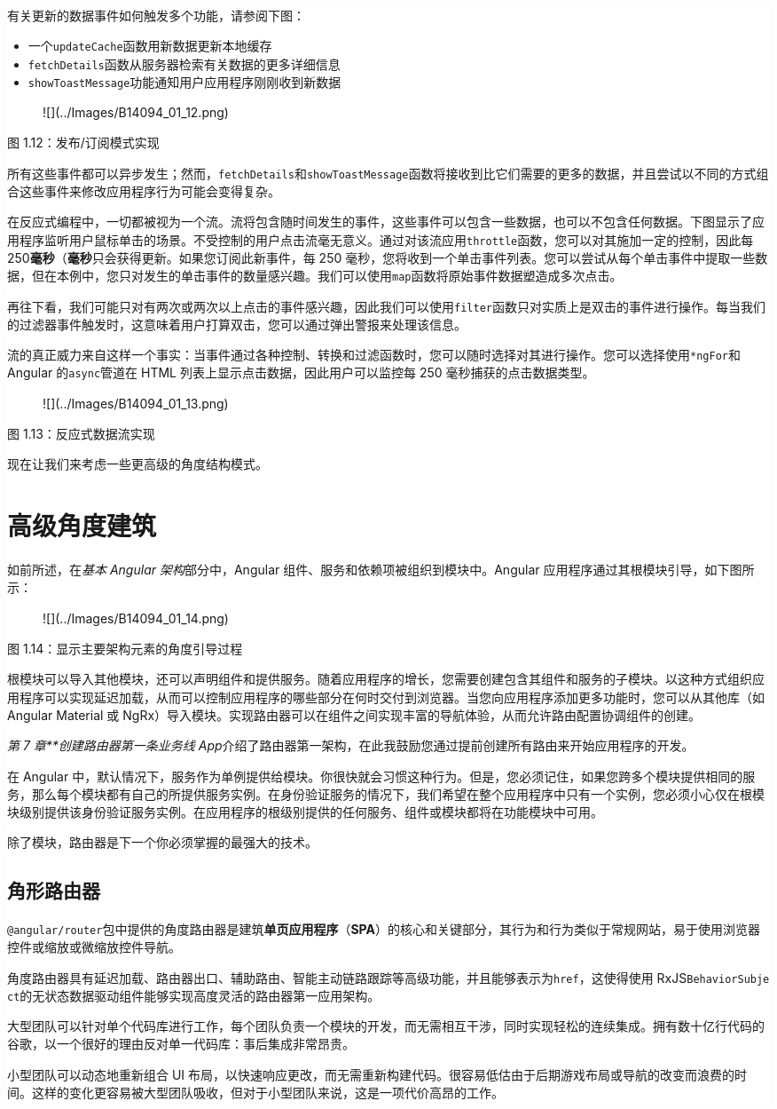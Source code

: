 有关更新的数据事件如何触发多个功能，请参阅下图：

*   一个`updateCache`函数用新数据更新本地缓存
*   `fetchDetails`函数从服务器检索有关数据的更多详细信息
*   `showToastMessage`功能通知用户应用程序刚刚收到新数据

<figure class="mediaobject">![](../Images/B14094_01_12.png)</figure>

图 1.12：发布/订阅模式实现

所有这些事件都可以异步发生；然而，`fetchDetails`和`showToastMessage`函数将接收到比它们需要的更多的数据，并且尝试以不同的方式组合这些事件来修改应用程序行为可能会变得复杂。

在反应式编程中，一切都被视为一个流。流将包含随时间发生的事件，这些事件可以包含一些数据，也可以不包含任何数据。下图显示了应用程序监听用户鼠标单击的场景。不受控制的用户点击流毫无意义。通过对该流应用`throttle`函数，您可以对其施加一定的控制，因此每 250**毫秒**（**毫秒**只会获得更新。如果您订阅此新事件，每 250 毫秒，您将收到一个单击事件列表。您可以尝试从每个单击事件中提取一些数据，但在本例中，您只对发生的单击事件的数量感兴趣。我们可以使用`map`函数将原始事件数据塑造成多次点击。

再往下看，我们可能只对有两次或两次以上点击的事件感兴趣，因此我们可以使用`filter`函数只对实质上是双击的事件进行操作。每当我们的过滤器事件触发时，这意味着用户打算双击，您可以通过弹出警报来处理该信息。

流的真正威力来自这样一个事实：当事件通过各种控制、转换和过滤函数时，您可以随时选择对其进行操作。您可以选择使用`*ngFor`和 Angular 的`async`管道在 HTML 列表上显示点击数据，因此用户可以监控每 250 毫秒捕获的点击数据类型。

<figure class="mediaobject">![](../Images/B14094_01_13.png)</figure>

图 1.13：反应式数据流实现

现在让我们来考虑一些更高级的角度结构模式。

# 高级角度建筑

如前所述，在*基本 Angular 架构*部分中，Angular 组件、服务和依赖项被组织到模块中。Angular 应用程序通过其根模块引导，如下图所示：

<figure class="mediaobject">![](../Images/B14094_01_14.png)</figure>

图 1.14：显示主要架构元素的角度引导过程

根模块可以导入其他模块，还可以声明组件和提供服务。随着应用程序的增长，您需要创建包含其组件和服务的子模块。以这种方式组织应用程序可以实现延迟加载，从而可以控制应用程序的哪些部分在何时交付到浏览器。当您向应用程序添加更多功能时，您可以从其他库（如 Angular Material 或 NgRx）导入模块。实现路由器可以在组件之间实现丰富的导航体验，从而允许路由配置协调组件的创建。

*第 7 章**创建路由器第一条业务线 App*介绍了路由器第一架构，在此我鼓励您通过提前创建所有路由来开始应用程序的开发。

在 Angular 中，默认情况下，服务作为单例提供给模块。你很快就会习惯这种行为。但是，您必须记住，如果您跨多个模块提供相同的服务，那么每个模块都有自己的所提供服务实例。在身份验证服务的情况下，我们希望在整个应用程序中只有一个实例，您必须小心仅在根模块级别提供该身份验证服务实例。在应用程序的根级别提供的任何服务、组件或模块都将在功能模块中可用。

除了模块，路由器是下一个你必须掌握的最强大的技术。

## 角形路由器

`@angular/router`包中提供的角度路由器是建筑**单页应用程序**（**SPA**）的核心和关键部分，其行为和行为类似于常规网站，易于使用浏览器控件或缩放或微缩放控件导航。

角度路由器具有延迟加载、路由器出口、辅助路由、智能主动链路跟踪等高级功能，并且能够表示为`href`，这使得使用 RxJS`BehaviorSubject`的无状态数据驱动组件能够实现高度灵活的路由器第一应用架构。

大型团队可以针对单个代码库进行工作，每个团队负责一个模块的开发，而无需相互干涉，同时实现轻松的连续集成。拥有数十亿行代码的谷歌，以一个很好的理由反对单一代码库：事后集成非常昂贵。

小型团队可以动态地重新组合 UI 布局，以快速响应更改，而无需重新构建代码。很容易低估由于后期游戏布局或导航的改变而浪费的时间。这样的变化更容易被大型团队吸收，但对于小型团队来说，这是一项代价高昂的工作。
